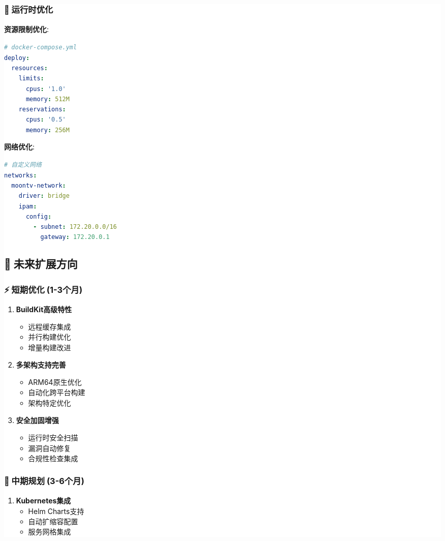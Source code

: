 ### 🚀 运行时优化

**资源限制优化**:
```yaml
# docker-compose.yml
deploy:
  resources:
    limits:
      cpus: '1.0'
      memory: 512M
    reservations:
      cpus: '0.5'
      memory: 256M
```

**网络优化**:
```yaml
# 自定义网络
networks:
  moontv-network:
    driver: bridge
    ipam:
      config:
        - subnet: 172.20.0.0/16
          gateway: 172.20.0.1
```

## 🔮 未来扩展方向

### ⚡ 短期优化 (1-3个月)

1. **BuildKit高级特性**
   - 远程缓存集成
   - 并行构建优化
   - 增量构建改进

2. **多架构支持完善**
   - ARM64原生优化
   - 自动化跨平台构建
   - 架构特定优化

3. **安全加固增强**
   - 运行时安全扫描
   - 漏洞自动修复
   - 合规性检查集成

### 🚀 中期规划 (3-6个月)

1. **Kubernetes集成**
   - Helm Charts支持
   - 自动扩缩容配置
   - 服务网格集成
